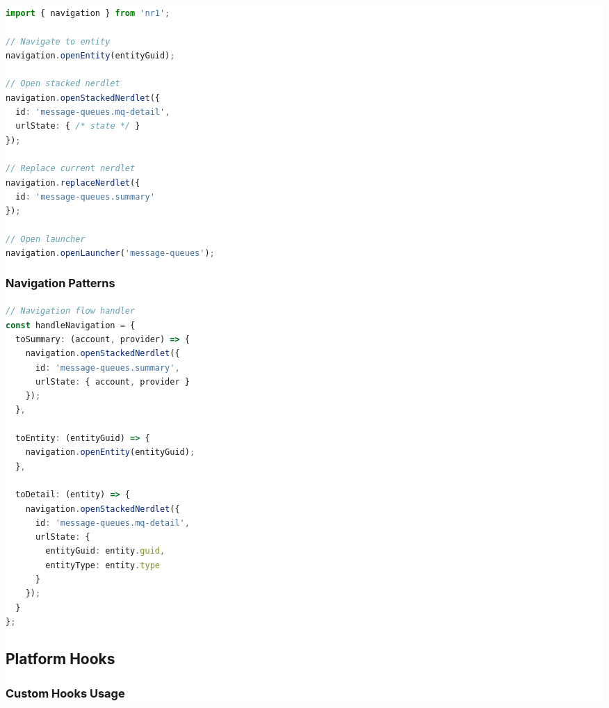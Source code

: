 ```typescript
import { navigation } from 'nr1';

// Navigate to entity
navigation.openEntity(entityGuid);

// Open stacked nerdlet
navigation.openStackedNerdlet({
  id: 'message-queues.mq-detail',
  urlState: { /* state */ }
});

// Replace current nerdlet
navigation.replaceNerdlet({
  id: 'message-queues.summary'
});

// Open launcher
navigation.openLauncher('message-queues');
```

### Navigation Patterns

```typescript
// Navigation flow handler
const handleNavigation = {
  toSummary: (account, provider) => {
    navigation.openStackedNerdlet({
      id: 'message-queues.summary',
      urlState: { account, provider }
    });
  },
  
  toEntity: (entityGuid) => {
    navigation.openEntity(entityGuid);
  },
  
  toDetail: (entity) => {
    navigation.openStackedNerdlet({
      id: 'message-queues.mq-detail',
      urlState: {
        entityGuid: entity.guid,
        entityType: entity.type
      }
    });
  }
};
```

## Platform Hooks

### Custom Hooks Usage
